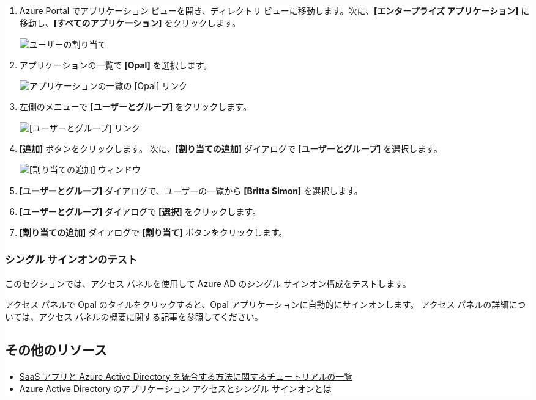 1. Azure Portal でアプリケーション ビューを開き、ディレクトリ ビューに移動します。次に、**[エンタープライズ アプリケーション]** に移動し、**[すべてのアプリケーション]** をクリックします。

    ![ユーザーの割り当て][201] 

1. アプリケーションの一覧で **[Opal]** を選択します。

    ![アプリケーションの一覧の [Opal] リンク](./media/opal-tutorial/tutorial_opal_app.png)  

1. 左側のメニューで **[ユーザーとグループ]** をクリックします。

    ![[ユーザーとグループ] リンク][202]

1. **[追加]** ボタンをクリックします。 次に、**[割り当ての追加]** ダイアログで **[ユーザーとグループ]** を選択します。

    ![[割り当ての追加] ウィンドウ][203]

1. **[ユーザーとグループ]** ダイアログで、ユーザーの一覧から **[Britta Simon]** を選択します。

1. **[ユーザーとグループ]** ダイアログで **[選択]** をクリックします。

1. **[割り当ての追加]** ダイアログで **[割り当て]** ボタンをクリックします。
    
### <a name="test-single-sign-on"></a>シングル サインオンのテスト

このセクションでは、アクセス パネルを使用して Azure AD のシングル サインオン構成をテストします。

アクセス パネルで Opal のタイルをクリックすると、Opal アプリケーションに自動的にサインオンします。
アクセス パネルの詳細については、[アクセス パネルの概要](../user-help/active-directory-saas-access-panel-introduction.md)に関する記事を参照してください。 

## <a name="additional-resources"></a>その他のリソース

* [SaaS アプリと Azure Active Directory を統合する方法に関するチュートリアルの一覧](tutorial-list.md)
* [Azure Active Directory のアプリケーション アクセスとシングル サインオンとは](../manage-apps/what-is-single-sign-on.md)





[1]: ./media/opal-tutorial/tutorial_general_01.png
[2]: ./media/opal-tutorial/tutorial_general_02.png
[3]: ./media/opal-tutorial/tutorial_general_03.png
[4]: ./media/opal-tutorial/tutorial_general_04.png

[100]: ./media/opal-tutorial/tutorial_general_100.png

[200]: ./media/opal-tutorial/tutorial_general_200.png
[201]: ./media/opal-tutorial/tutorial_general_201.png
[202]: ./media/opal-tutorial/tutorial_general_202.png
[203]: ./media/opal-tutorial/tutorial_general_203.png

